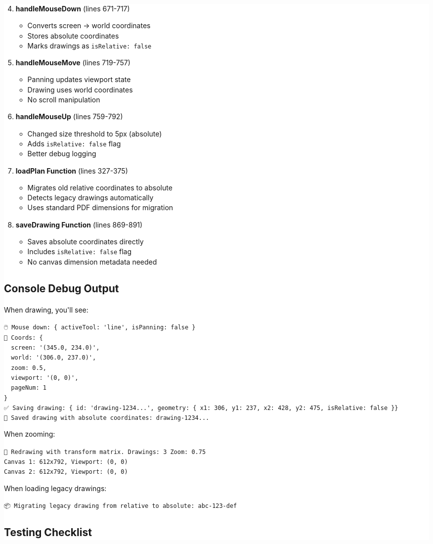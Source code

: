 4. **handleMouseDown** (lines 671-717)
   - Converts screen → world coordinates
   - Stores absolute coordinates
   - Marks drawings as `isRelative: false`

5. **handleMouseMove** (lines 719-757)
   - Panning updates viewport state
   - Drawing uses world coordinates
   - No scroll manipulation

6. **handleMouseUp** (lines 759-792)
   - Changed size threshold to 5px (absolute)
   - Adds `isRelative: false` flag
   - Better debug logging

7. **loadPlan Function** (lines 327-375)
   - Migrates old relative coordinates to absolute
   - Detects legacy drawings automatically
   - Uses standard PDF dimensions for migration

8. **saveDrawing Function** (lines 869-891)
   - Saves absolute coordinates directly
   - Includes `isRelative: false` flag
   - No canvas dimension metadata needed

## Console Debug Output

When drawing, you'll see:
```
🖱️ Mouse down: { activeTool: 'line', isPanning: false }
📍 Coords: {
  screen: '(345.0, 234.0)',
  world: '(306.0, 237.0)',
  zoom: 0.5,
  viewport: '(0, 0)',
  pageNum: 1
}
✅ Saving drawing: { id: 'drawing-1234...', geometry: { x1: 306, y1: 237, x2: 428, y2: 475, isRelative: false }}
💾 Saved drawing with absolute coordinates: drawing-1234...
```

When zooming:
```
🎨 Redrawing with transform matrix. Drawings: 3 Zoom: 0.75
Canvas 1: 612x792, Viewport: (0, 0)
Canvas 2: 612x792, Viewport: (0, 0)
```

When loading legacy drawings:
```
📦 Migrating legacy drawing from relative to absolute: abc-123-def
```

## Testing Checklist
